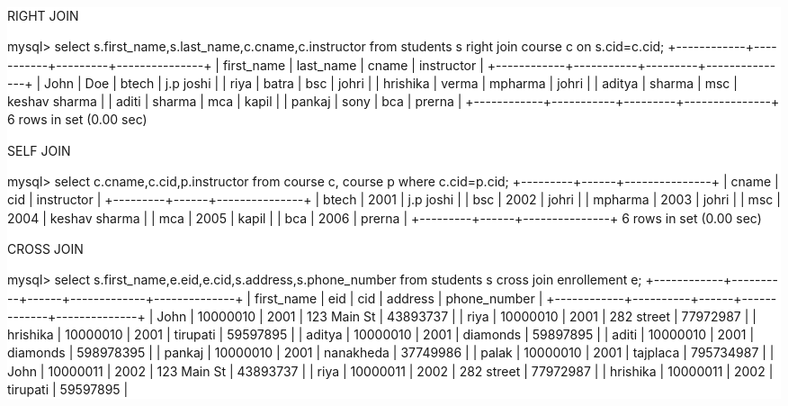 RIGHT JOIN

mysql> select s.first_name,s.last_name,c.cname,c.instructor from students s  right join course c  on s.cid=c.cid;
+------------+-----------+---------+---------------+
| first_name | last_name | cname   | instructor    |
+------------+-----------+---------+---------------+
| John       | Doe       | btech   | j.p joshi     |
| riya       | batra     | bsc     | johri         |
| hrishika   | verma     | mpharma | johri         |
| aditya     | sharma    | msc     | keshav sharma |
| aditi      | sharma    | mca     | kapil         |
| pankaj     | sony      | bca     | prerna        |
+------------+-----------+---------+---------------+
6 rows in set (0.00 sec)

SELF JOIN

mysql> select c.cname,c.cid,p.instructor from course c, course p where c.cid=p.cid;
+---------+------+---------------+
| cname   | cid  | instructor    |
+---------+------+---------------+
| btech   | 2001 | j.p joshi     |
| bsc     | 2002 | johri         |
| mpharma | 2003 | johri         |
| msc     | 2004 | keshav sharma |
| mca     | 2005 | kapil         |
| bca     | 2006 | prerna        |
+---------+------+---------------+
6 rows in set (0.00 sec)

CROSS JOIN

mysql> select s.first_name,e.eid,e.cid,s.address,s.phone_number from students s cross join enrollement  e;
+------------+----------+------+-------------+--------------+
| first_name | eid      | cid  | address     | phone_number |
+------------+----------+------+-------------+--------------+
| John       | 10000010 | 2001 | 123 Main St | 43893737     |
| riya       | 10000010 | 2001 | 282 street  | 77972987     |
| hrishika   | 10000010 | 2001 | tirupati    | 59597895     |
| aditya     | 10000010 | 2001 | diamonds    | 59897895     |
| aditi      | 10000010 | 2001 | diamonds    | 598978395    |
| pankaj     | 10000010 | 2001 | nanakheda   | 37749986     |
| palak      | 10000010 | 2001 | tajplaca    | 795734987    |
| John       | 10000011 | 2002 | 123 Main St | 43893737     |
| riya       | 10000011 | 2002 | 282 street  | 77972987     |
| hrishika   | 10000011 | 2002 | tirupati    | 59597895     |